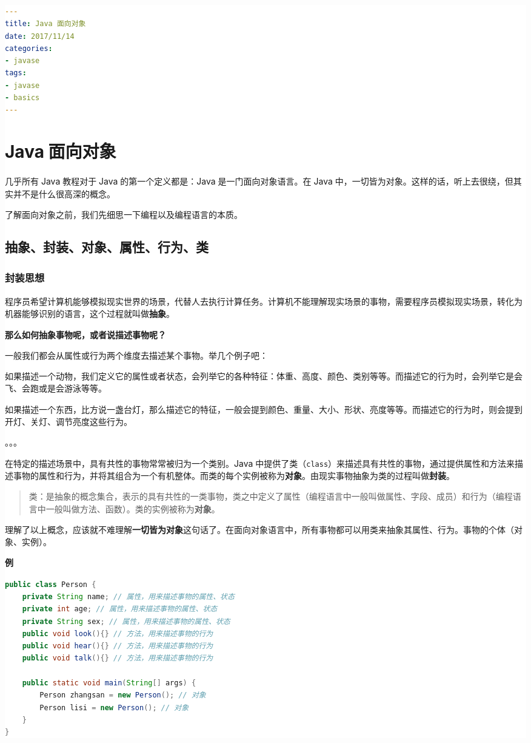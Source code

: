 ```yaml
---
title: Java 面向对象
date: 2017/11/14
categories:
- javase
tags:
- javase
- basics
---
```


# Java 面向对象

几乎所有 Java 教程对于 Java 的第一个定义都是：Java 是一门面向对象语言。在 Java 中，一切皆为对象。这样的话，听上去很绕，但其实并不是什么很高深的概念。

了解面向对象之前，我们先细思一下编程以及编程语言的本质。

## 抽象、封装、对象、属性、行为、类

### 封装思想

程序员希望计算机能够模拟现实世界的场景，代替人去执行计算任务。计算机不能理解现实场景的事物，需要程序员模拟现实场景，转化为机器能够识别的语言，这个过程就叫做**抽象**。

**那么如何抽象事物呢，或者说描述事物呢？**

一般我们都会从属性或行为两个维度去描述某个事物。举几个例子吧：

如果描述一个动物，我们定义它的属性或者状态，会列举它的各种特征：体重、高度、颜色、类别等等。而描述它的行为时，会列举它是会飞、会跑或是会游泳等等。

如果描述一个东西，比方说一盏台灯，那么描述它的特征，一般会提到颜色、重量、大小、形状、亮度等等。而描述它的行为时，则会提到开灯、关灯、调节亮度这些行为。

。。。

在特定的描述场景中，具有共性的事物常常被归为一个类别。Java 中提供了类（`class`）来描述具有共性的事物，通过提供属性和方法来描述事物的属性和行为，并将其组合为一个有机整体。而类的每个实例被称为**对象**。由现实事物抽象为类的过程叫做**封装**。

> 类：是抽象的概念集合，表示的具有共性的一类事物，类之中定义了属性（编程语言中一般叫做属性、字段、成员）和行为（编程语言中一般叫做方法、函数）。类的实例被称为**对象**。

理解了以上概念，应该就不难理解**一切皆为对象**这句话了。在面向对象语言中，所有事物都可以用类来抽象其属性、行为。事物的个体（对象、实例）。

**例**

```java
public class Person {
    private String name; // 属性，用来描述事物的属性、状态
    private int age; // 属性，用来描述事物的属性、状态
    private String sex; // 属性，用来描述事物的属性、状态
    public void look(){} // 方法，用来描述事物的行为
    public void hear(){} // 方法，用来描述事物的行为
    public void talk(){} // 方法，用来描述事物的行为

    public static void main(String[] args) {
        Person zhangsan = new Person(); // 对象
        Person lisi = new Person(); // 对象
    }
}
```
